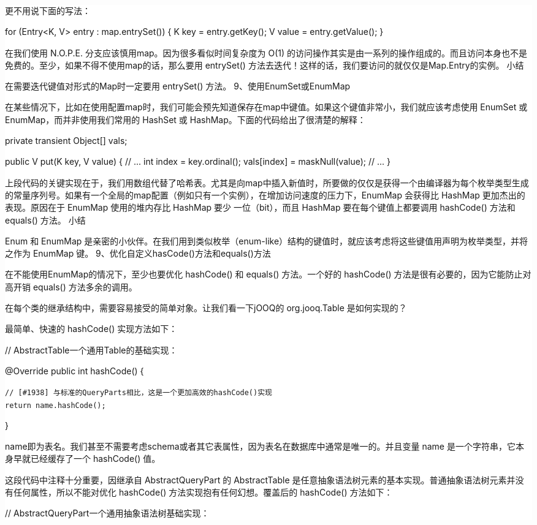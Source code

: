 更不用说下面的写法：

	
for (Entry<K, V> entry : map.entrySet()) {
    K key = entry.getKey();
    V value = entry.getValue();
}

在我们使用 N.O.P.E. 分支应该慎用map。因为很多看似时间复杂度为 O(1) 的访问操作其实是由一系列的操作组成的。而且访问本身也不是免费的。至少，如果不得不使用map的话，那么要用 entrySet() 方法去迭代！这样的话，我们要访问的就仅仅是Map.Entry的实例。
小结

在需要迭代键值对形式的Map时一定要用 entrySet() 方法。
9、使用EnumSet或EnumMap

在某些情况下，比如在使用配置map时，我们可能会预先知道保存在map中键值。如果这个键值非常小，我们就应该考虑使用 EnumSet 或 EnumMap，而并非使用我们常用的 HashSet 或 HashMap。下面的代码给出了很清楚的解释：

	
private transient Object[] vals;
 
public V put(K key, V value) {
    // ...
    int index = key.ordinal();
    vals[index] = maskNull(value);
    // ...
}

上段代码的关键实现在于，我们用数组代替了哈希表。尤其是向map中插入新值时，所要做的仅仅是获得一个由编译器为每个枚举类型生成的常量序列号。如果有一个全局的map配置（例如只有一个实例），在增加访问速度的压力下，EnumMap 会获得比 HashMap 更加杰出的表现。原因在于 EnumMap 使用的堆内存比 HashMap 要少 一位（bit），而且 HashMap 要在每个键值上都要调用 hashCode() 方法和 equals() 方法。
小结

Enum 和 EnumMap 是亲密的小伙伴。在我们用到类似枚举（enum-like）结构的键值时，就应该考虑将这些键值用声明为枚举类型，并将之作为 EnumMap 键。
9、优化自定义hasCode()方法和equals()方法

在不能使用EnumMap的情况下，至少也要优化 hashCode() 和 equals() 方法。一个好的 hashCode() 方法是很有必要的，因为它能防止对高开销 equals() 方法多余的调用。

在每个类的继承结构中，需要容易接受的简单对象。让我们看一下jOOQ的 org.jooq.Table 是如何实现的？

最简单、快速的 hashCode() 实现方法如下：

	
// AbstractTable一个通用Table的基础实现：
 
@Override
public int hashCode() {
 
    // [#1938] 与标准的QueryParts相比，这是一个更加高效的hashCode()实现
    return name.hashCode();
}

name即为表名。我们甚至不需要考虑schema或者其它表属性，因为表名在数据库中通常是唯一的。并且变量 name 是一个字符串，它本身早就已经缓存了一个 hashCode() 值。

这段代码中注释十分重要，因继承自 AbstractQueryPart 的 AbstractTable 是任意抽象语法树元素的基本实现。普通抽象语法树元素并没有任何属性，所以不能对优化 hashCode() 方法实现抱有任何幻想。覆盖后的 hashCode() 方法如下：

	
// AbstractQueryPart一个通用抽象语法树基础实现：
 